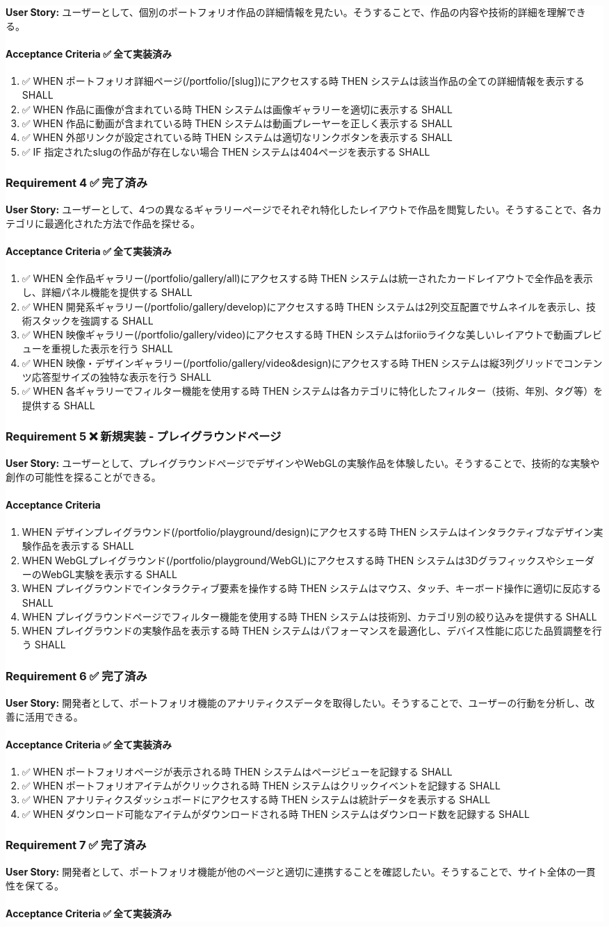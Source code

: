 **User Story:** ユーザーとして、個別のポートフォリオ作品の詳細情報を見たい。そうすることで、作品の内容や技術的詳細を理解できる。

#### Acceptance Criteria ✅ **全て実装済み**

1. ✅ WHEN ポートフォリオ詳細ページ(/portfolio/[slug])にアクセスする時 THEN システムは該当作品の全ての詳細情報を表示する SHALL
2. ✅ WHEN 作品に画像が含まれている時 THEN システムは画像ギャラリーを適切に表示する SHALL
3. ✅ WHEN 作品に動画が含まれている時 THEN システムは動画プレーヤーを正しく表示する SHALL
4. ✅ WHEN 外部リンクが設定されている時 THEN システムは適切なリンクボタンを表示する SHALL
5. ✅ IF 指定されたslugの作品が存在しない場合 THEN システムは404ページを表示する SHALL

### Requirement 4 ✅ **完了済み**

**User Story:** ユーザーとして、4つの異なるギャラリーページでそれぞれ特化したレイアウトで作品を閲覧したい。そうすることで、各カテゴリに最適化された方法で作品を探せる。

#### Acceptance Criteria ✅ **全て実装済み**

1. ✅ WHEN 全作品ギャラリー(/portfolio/gallery/all)にアクセスする時 THEN システムは統一されたカードレイアウトで全作品を表示し、詳細パネル機能を提供する SHALL
2. ✅ WHEN 開発系ギャラリー(/portfolio/gallery/develop)にアクセスする時 THEN システムは2列交互配置でサムネイルを表示し、技術スタックを強調する SHALL
3. ✅ WHEN 映像ギャラリー(/portfolio/gallery/video)にアクセスする時 THEN システムはforiioライクな美しいレイアウトで動画プレビューを重視した表示を行う SHALL
4. ✅ WHEN 映像・デザインギャラリー(/portfolio/gallery/video&design)にアクセスする時 THEN システムは縦3列グリッドでコンテンツ応答型サイズの独特な表示を行う SHALL
5. ✅ WHEN 各ギャラリーでフィルター機能を使用する時 THEN システムは各カテゴリに特化したフィルター（技術、年別、タグ等）を提供する SHALL

### Requirement 5 ❌ **新規実装 - プレイグラウンドページ**

**User Story:** ユーザーとして、プレイグラウンドページでデザインやWebGLの実験作品を体験したい。そうすることで、技術的な実験や創作の可能性を探ることができる。

#### Acceptance Criteria

1. WHEN デザインプレイグラウンド(/portfolio/playground/design)にアクセスする時 THEN システムはインタラクティブなデザイン実験作品を表示する SHALL
2. WHEN WebGLプレイグラウンド(/portfolio/playground/WebGL)にアクセスする時 THEN システムは3DグラフィックスやシェーダーのWebGL実験を表示する SHALL
3. WHEN プレイグラウンドでインタラクティブ要素を操作する時 THEN システムはマウス、タッチ、キーボード操作に適切に反応する SHALL
4. WHEN プレイグラウンドページでフィルター機能を使用する時 THEN システムは技術別、カテゴリ別の絞り込みを提供する SHALL
5. WHEN プレイグラウンドの実験作品を表示する時 THEN システムはパフォーマンスを最適化し、デバイス性能に応じた品質調整を行う SHALL

### Requirement 6 ✅ **完了済み**

**User Story:** 開発者として、ポートフォリオ機能のアナリティクスデータを取得したい。そうすることで、ユーザーの行動を分析し、改善に活用できる。

#### Acceptance Criteria ✅ **全て実装済み**

1. ✅ WHEN ポートフォリオページが表示される時 THEN システムはページビューを記録する SHALL
2. ✅ WHEN ポートフォリオアイテムがクリックされる時 THEN システムはクリックイベントを記録する SHALL
3. ✅ WHEN アナリティクスダッシュボードにアクセスする時 THEN システムは統計データを表示する SHALL
4. ✅ WHEN ダウンロード可能なアイテムがダウンロードされる時 THEN システムはダウンロード数を記録する SHALL

### Requirement 7 ✅ **完了済み**

**User Story:** 開発者として、ポートフォリオ機能が他のページと適切に連携することを確認したい。そうすることで、サイト全体の一貫性を保てる。

#### Acceptance Criteria ✅ **全て実装済み**
